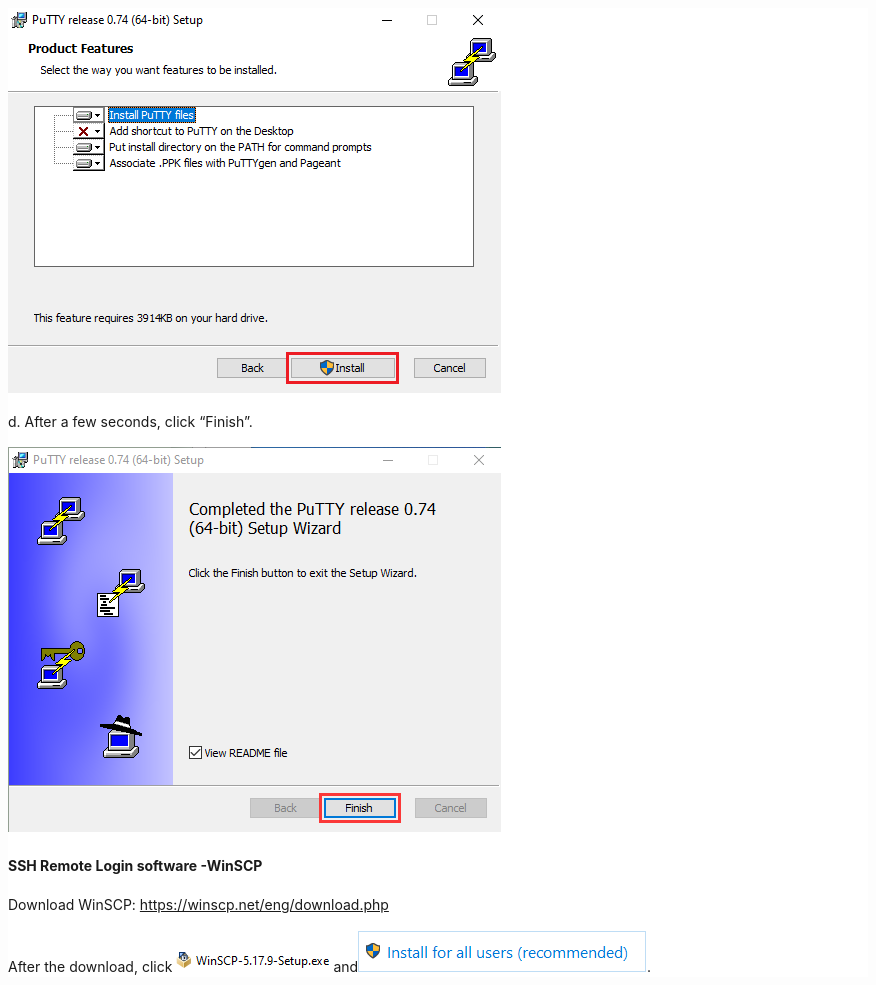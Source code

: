 ![](media/071a0acc98bb2dc5cd45d85dec72d111.png)

d. After a few seconds, click “Finish”.

![](media/ec368c3a549c09edd70f9786456d5430.png)

#### **SSH Remote Login software -WinSCP**

Download WinSCP: <https://winscp.net/eng/download.php>

After the download, click![](media/1719daa1002d7477ad4700e1df85d2df.png)and![](media/e09e48a32781d08aabb06156efe1de49.png).
